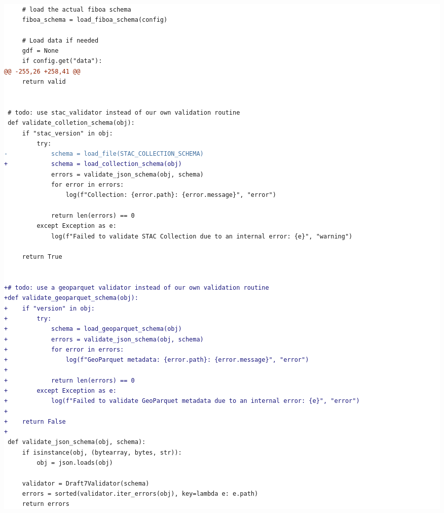 ```diff
     # load the actual fiboa schema
     fiboa_schema = load_fiboa_schema(config)
 
     # Load data if needed
     gdf = None
     if config.get("data"):
@@ -255,26 +258,41 @@
     return valid
 
 
 # todo: use stac_validator instead of our own validation routine
 def validate_colletion_schema(obj):
     if "stac_version" in obj:
         try:
-            schema = load_file(STAC_COLLECTION_SCHEMA)
+            schema = load_collection_schema(obj)
             errors = validate_json_schema(obj, schema)
             for error in errors:
                 log(f"Collection: {error.path}: {error.message}", "error")
 
             return len(errors) == 0
         except Exception as e:
             log(f"Failed to validate STAC Collection due to an internal error: {e}", "warning")
 
     return True
 
 
+# todo: use a geoparquet validator instead of our own validation routine
+def validate_geoparquet_schema(obj):
+    if "version" in obj:
+        try:
+            schema = load_geoparquet_schema(obj)
+            errors = validate_json_schema(obj, schema)
+            for error in errors:
+                log(f"GeoParquet metadata: {error.path}: {error.message}", "error")
+
+            return len(errors) == 0
+        except Exception as e:
+            log(f"Failed to validate GeoParquet metadata due to an internal error: {e}", "error")
+
+    return False
+
 def validate_json_schema(obj, schema):
     if isinstance(obj, (bytearray, bytes, str)):
         obj = json.loads(obj)
 
     validator = Draft7Validator(schema)
     errors = sorted(validator.iter_errors(obj), key=lambda e: e.path)
     return errors
```
